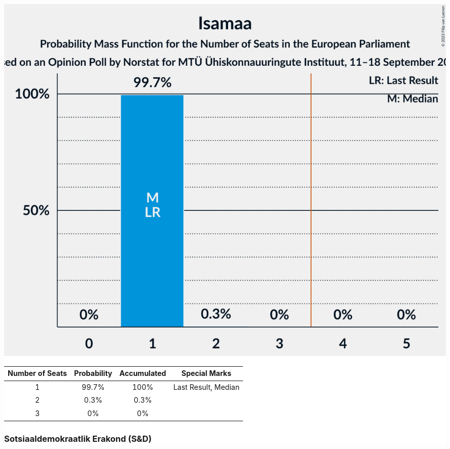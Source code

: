 ![Graph with seats probability mass function not yet produced](2023-09-18-Norstat-coalitions-seats-pmf-isamaa.png "Seats Probability Mass Function")

| Number of Seats | Probability | Accumulated | Special Marks |
|:---------------:|:-----------:|:-----------:|:-------------:|
| 1 | 99.7% | 100% | Last Result, Median |
| 2 | 0.3% | 0.3% |  |
| 3 | 0% | 0% |  |

### Sotsiaaldemokraatlik Erakond (S&D)
